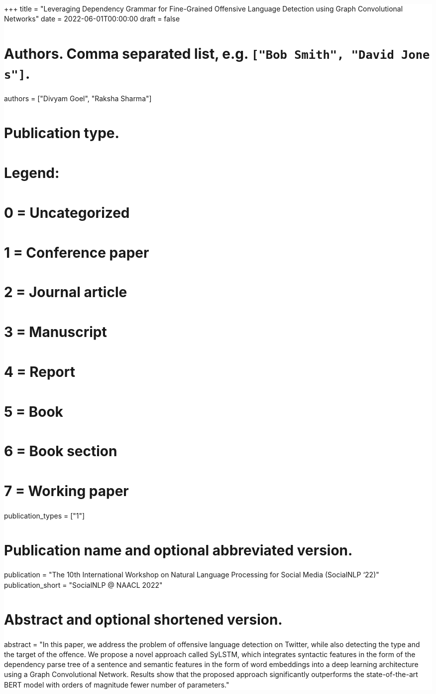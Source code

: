 +++
title = "Leveraging Dependency Grammar for Fine-Grained Offensive Language Detection using Graph Convolutional Networks"
date = 2022-06-01T00:00:00
draft = false

# Authors. Comma separated list, e.g. `["Bob Smith", "David Jones"]`.
authors = ["Divyam Goel", "Raksha Sharma"]

# Publication type.
# Legend:
# 0 = Uncategorized
# 1 = Conference paper
# 2 = Journal article
# 3 = Manuscript
# 4 = Report
# 5 = Book
# 6 = Book section
# 7 = Working paper
publication_types = ["1"]

# Publication name and optional abbreviated version.
publication = "The 10th International Workshop on Natural Language Processing for Social Media (SocialNLP ‘22)"
publication_short = "SocialNLP @ NAACL 2022"

# Abstract and optional shortened version.
abstract = "In this paper, we address the problem of offensive language detection on Twitter, while also detecting the type and the target of the offence. We propose a novel approach called SyLSTM, which integrates syntactic features in the form of the dependency parse tree of a sentence and semantic features in the form of word embeddings into a deep learning architecture using a Graph Convolutional Network. Results show that the proposed approach significantly outperforms the state-of-the-art BERT model with orders of magnitude fewer number of parameters."
